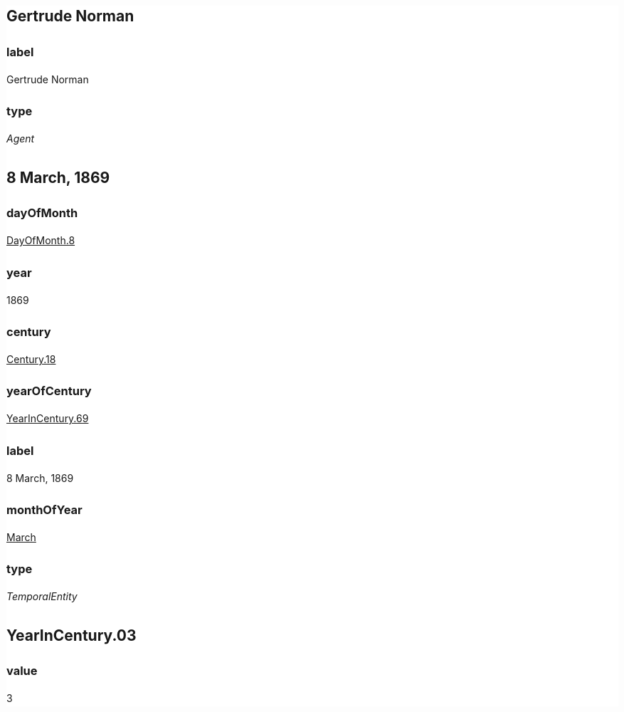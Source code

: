 ## Gertrude Norman

### label


Gertrude Norman

### type


*Agent*

## 8 March, 1869

### dayOfMonth


[DayOfMonth.8](#DayOfMonth.8)

### year


1869

### century


[Century.18](#Century.18)

### yearOfCentury


[YearInCentury.69](#YearInCentury.69)

### label


8 March, 1869

### monthOfYear


[March](#March)

### type


*TemporalEntity*

## YearInCentury.03

### value


3

